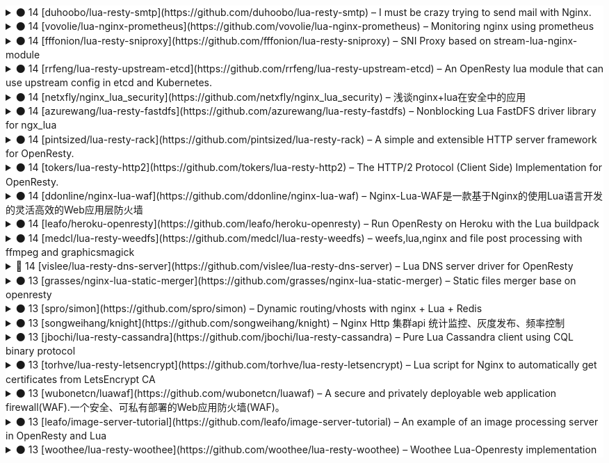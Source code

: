 <details><summary>⚫ 14 [duhoobo/lua-resty-smtp](https://github.com/duhoobo/lua-resty-smtp) – I must be crazy trying to send mail with Nginx. </summary></details>

<details><summary>⚫ 14 [vovolie/lua-nginx-prometheus](https://github.com/vovolie/lua-nginx-prometheus) – Monitoring nginx using prometheus </summary></details>

<details><summary>⚫ 14 [fffonion/lua-resty-sniproxy](https://github.com/fffonion/lua-resty-sniproxy) – SNI Proxy based on stream-lua-nginx-module</summary></details>

<details><summary>⚫ 14 [rrfeng/lua-resty-upstream-etcd](https://github.com/rrfeng/lua-resty-upstream-etcd) – An OpenResty lua module that can use upstream config in etcd and Kubernetes.</summary></details>

<details><summary>⚫ 14 [netxfly/nginx_lua_security](https://github.com/netxfly/nginx_lua_security) – 浅谈nginx+lua在安全中的应用</summary></details>

<details><summary>⚫ 14 [azurewang/lua-resty-fastdfs](https://github.com/azurewang/lua-resty-fastdfs) – Nonblocking Lua FastDFS driver library for ngx_lua</summary></details>

<details><summary>⚫ 14 [pintsized/lua-resty-rack](https://github.com/pintsized/lua-resty-rack) – A simple and extensible HTTP server framework for OpenResty.</summary></details>

<details><summary>⚫ 14 [tokers/lua-resty-http2](https://github.com/tokers/lua-resty-http2) – The HTTP/2 Protocol (Client Side) Implementation for OpenResty.</summary></details>

<details><summary>⚫ 14 [ddonline/nginx-lua-waf](https://github.com/ddonline/nginx-lua-waf) – Nginx-Lua-WAF是一款基于Nginx的使用Lua语言开发的灵活高效的Web应用层防火墙</summary></details>

<details><summary>⚫ 14 [leafo/heroku-openresty](https://github.com/leafo/heroku-openresty) – Run OpenResty on Heroku with the Lua buildpack</summary></details>

<details><summary>⚫ 14 [medcl/lua-resty-weedfs](https://github.com/medcl/lua-resty-weedfs) – weefs,lua,nginx and file post processing with ffmpeg and graphicsmagick</summary></details>

<details><summary>🔴 14 [vislee/lua-resty-dns-server](https://github.com/vislee/lua-resty-dns-server) – Lua DNS server driver for OpenResty</summary></details>

<details><summary>⚫ 13 [grasses/nginx-lua-static-merger](https://github.com/grasses/nginx-lua-static-merger) – Static files merger base on openresty</summary></details>

<details><summary>⚫ 13 [spro/simon](https://github.com/spro/simon) – Dynamic routing/vhosts with nginx + Lua + Redis</summary></details>

<details><summary>⚫ 13 [songweihang/knight](https://github.com/songweihang/knight) – Nginx Http 集群api 统计监控、灰度发布、频率控制</summary></details>

<details><summary>⚫ 13 [jbochi/lua-resty-cassandra](https://github.com/jbochi/lua-resty-cassandra) – Pure Lua Cassandra client using CQL binary protocol</summary></details>

<details><summary>⚫ 13 [torhve/lua-resty-letsencrypt](https://github.com/torhve/lua-resty-letsencrypt) – Lua script for Nginx to automatically get certificates from LetsEncrypt CA</summary></details>

<details><summary>⚫ 13 [wubonetcn/luawaf](https://github.com/wubonetcn/luawaf) – A secure and privately deployable web application firewall(WAF).一个安全、可私有部署的Web应用防火墙(WAF)。</summary></details>

<details><summary>⚫ 13 [leafo/image-server-tutorial](https://github.com/leafo/image-server-tutorial) – An example of an image processing server in OpenResty and Lua</summary></details>

<details><summary>⚫ 13 [woothee/lua-resty-woothee](https://github.com/woothee/lua-resty-woothee) – Woothee Lua-Openresty implementation</summary></details>
